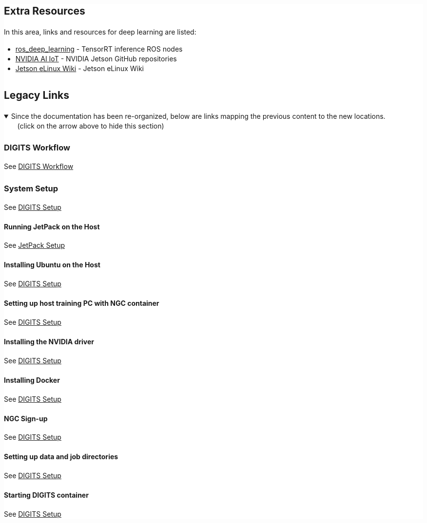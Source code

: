 
## Extra Resources

In this area, links and resources for deep learning are listed:

* [ros_deep_learning](http://www.github.com/dusty-nv/ros_deep_learning) - TensorRT inference ROS nodes
* [NVIDIA AI IoT](https://github.com/NVIDIA-AI-IOT) - NVIDIA Jetson GitHub repositories
* [Jetson eLinux Wiki](https://www.eLinux.org/Jetson) - Jetson eLinux Wiki

## Legacy Links

<details open>
<summary>Since the documentation has been re-organized, below are links mapping the previous content to the new locations.</summary>
&nbsp;&nbsp;&nbsp;&nbsp;&nbsp;&nbsp;&nbsp;(click on the arrow above to hide this section)

### DIGITS Workflow

See [DIGITS Workflow](docs/digits-workflow.md)

### System Setup

See [DIGITS Setup](docs/digits-setup.md)

#### Running JetPack on the Host

See [JetPack Setup](docs/jetpack-setup.md)

#### Installing Ubuntu on the Host

See [DIGITS Setup](docs/digits-setup.md#installing-ubuntu-on-the-host)

#### Setting up host training PC with NGC container	

See [DIGITS Setup](docs/digits-setup.md#setting-up-host-training-pc-with-ngc-container)

#### Installing the NVIDIA driver

See [DIGITS Setup](docs/digits-setup.md#installing-the-nvidia-driver)

#### Installing Docker

See [DIGITS Setup](docs/digits-setup.md#installing-docker)

#### NGC Sign-up 

See [DIGITS Setup](docs/digits-setup.md#ngc-sign-up)

#### Setting up data and job directories

See [DIGITS Setup](docs/digits-setup.md#setting-up-data-and-job-directories)

#### Starting DIGITS container

See [DIGITS Setup](docs/digits-setup.md#starting-digits-container)
